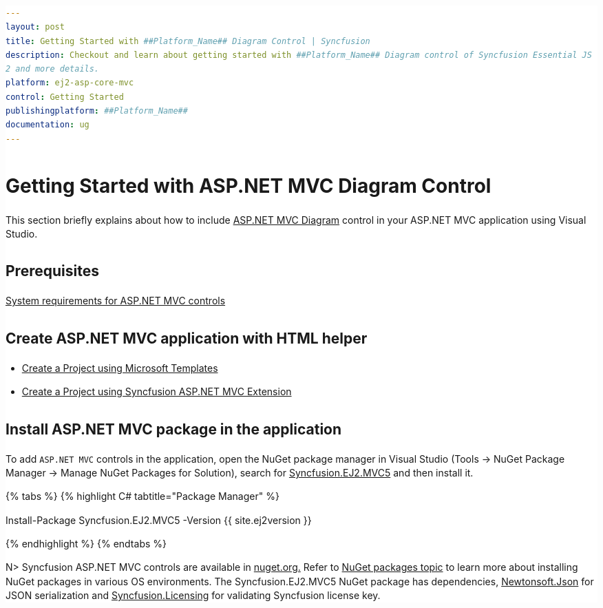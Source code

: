 ```yaml
---
layout: post
title: Getting Started with ##Platform_Name## Diagram Control | Syncfusion
description: Checkout and learn about getting started with ##Platform_Name## Diagram control of Syncfusion Essential JS 2 and more details.
platform: ej2-asp-core-mvc
control: Getting Started
publishingplatform: ##Platform_Name##
documentation: ug
---
```



# Getting Started with ASP.NET MVC Diagram Control

This section briefly explains about how to include [ASP.NET MVC Diagram](https://www.syncfusion.com/aspnet-mvc-ui-controls/diagram) control in your ASP.NET MVC application using Visual Studio.

## Prerequisites

[System requirements for ASP.NET MVC controls](https://ej2.syncfusion.com/aspnetmvc/documentation/system-requirements)

## Create ASP.NET MVC application with HTML helper

* [Create a Project using Microsoft Templates](https://docs.microsoft.com/en-us/aspnet/core/tutorials/first-mvc-app/start-mvc?view=aspnetcore-6.0&tabs=visual-studio)

* [Create a Project using Syncfusion ASP.NET MVC Extension](https://ej2.syncfusion.com/aspnetmvc/documentation/getting-started/project-template)

## Install ASP.NET MVC package in the application

To add `ASP.NET MVC` controls in the application, open the NuGet package manager in Visual Studio (Tools → NuGet Package Manager → Manage NuGet Packages for Solution), search for [Syncfusion.EJ2.MVC5](https://www.nuget.org/packages/Syncfusion.EJ2.MVC5) and then install it.

{% tabs %}
{% highlight C# tabtitle="Package Manager" %}

Install-Package Syncfusion.EJ2.MVC5 -Version {{ site.ej2version }}

{% endhighlight %}
{% endtabs %}

N> Syncfusion ASP.NET MVC controls are available in [nuget.org.](https://www.nuget.org/packages?q=syncfusion.EJ2) Refer to [NuGet packages topic](https://ej2.syncfusion.com/aspnetmvc/documentation/nuget-packages) to learn more about installing NuGet packages in various OS environments. The Syncfusion.EJ2.MVC5 NuGet package has dependencies, [Newtonsoft.Json](https://www.nuget.org/packages/Newtonsoft.Json/) for JSON serialization and [Syncfusion.Licensing](https://www.nuget.org/packages/Syncfusion.Licensing/) for validating Syncfusion license key.
